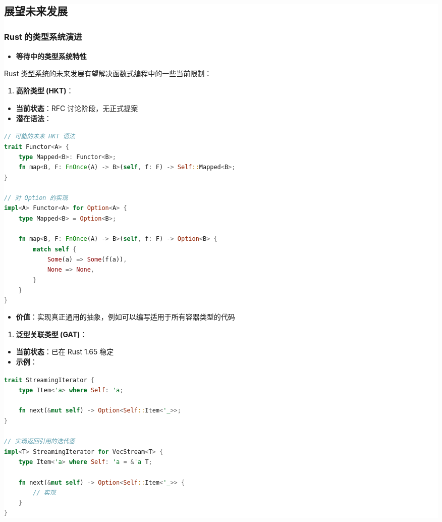 ## 展望未来发展

### Rust 的类型系统演进

- **等待中的类型系统特性**

Rust 类型系统的未来发展有望解决函数式编程中的一些当前限制：

1. **高阶类型 (HKT)**：

- **当前状态**：RFC 讨论阶段，无正式提案
- **潜在语法**：

```rust
// 可能的未来 HKT 语法
trait Functor<A> {
    type Mapped<B>: Functor<B>;
    fn map<B, F: FnOnce(A) -> B>(self, f: F) -> Self::Mapped<B>;
}

// 对 Option 的实现
impl<A> Functor<A> for Option<A> {
    type Mapped<B> = Option<B>;
    
    fn map<B, F: FnOnce(A) -> B>(self, f: F) -> Option<B> {
        match self {
            Some(a) => Some(f(a)),
            None => None,
        }
    }
}

```

- **价值**：实现真正通用的抽象，例如可以编写适用于所有容器类型的代码

1. **泛型关联类型 (GAT)**：

- **当前状态**：已在 Rust 1.65 稳定
- **示例**：

```rust
trait StreamingIterator {
    type Item<'a> where Self: 'a;
    
    fn next(&mut self) -> Option<Self::Item<'_>>;
}

// 实现返回引用的迭代器
impl<T> StreamingIterator for VecStream<T> {
    type Item<'a> where Self: 'a = &'a T;
    
    fn next(&mut self) -> Option<Self::Item<'_>> {
        // 实现
    }
}

```
